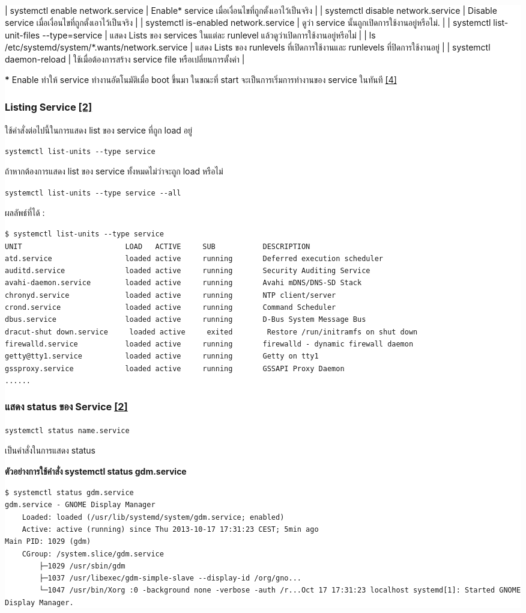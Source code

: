 | systemctl enable network.service                | Enable\* service เมื่อเงื่อนไขที่ถูกตั้งเอาไว้เป็นจริง                     |
| systemctl disable network.service               | Disable service เมื่อเงื่อนไขที่ถูกตั้งเอาไว้เป็นจริง                      |
| systemctl is-enabled network.service            | ดูว่า service นั้นถูกเปิดการใช้งานอยู่หรือไม่.                             |
| systemctl list-unit-files \-\-type=service      | แสดง Lists ของ services ในแต่ละ runlevel แล้วดูว่าเปิดการใช้งานอยู่หรีอไม่ |
| ls /etc/systemd/system/\*.wants/network.service | แสดง Lists ของ runlevels ที่เปิดการใช้งานและ runlevels ที่ปิดการใช้งานอยู่ |
| systemctl daemon-reload                         | ใช้เมื่อต้องการสร้าง service file หรือเปลี่ยนการตั้งค่า                    |

**\*** Enable ทำให้ service ทำงานอัตโนมัติเมื่อ boot ขึ้นมา ในขณะที่ start จะเป็นการเริ่มการทำงานของ service ในทันที [[4]](https://askubuntu.com/questions/733469/what-is-the-difference-between-systemctl-start-and-systemctl-enable)

### Listing Service [[2]](https://docs.openeuler.org/en/docs/22.03_LTS_SP1/docs/Administration/service-management.html#introduction-to-systemd)

ใช้คำสั่งต่อไปนี้ในการแสดง list ของ service ที่ถูก load อยู่

    systemctl list-units --type service

ถ้าหากต้องการแสดง list ของ service ทั้งหมดไม่ว่าจะถูก load หรือไม่

    systemctl list-units --type service --all

ผลลัพธ์ที่ได้ :

    $ systemctl list-units --type service
    UNIT                        LOAD   ACTIVE     SUB           DESCRIPTION
    atd.service                 loaded active     running       Deferred execution scheduler
    auditd.service              loaded active     running       Security Auditing Service
    avahi-daemon.service        loaded active     running       Avahi mDNS/DNS-SD Stack
    chronyd.service             loaded active     running       NTP client/server
    crond.service               loaded active     running       Command Scheduler
    dbus.service                loaded active     running       D-Bus System Message Bus
    dracut-shut down.service     loaded active     exited        Restore /run/initramfs on shut down
    firewalld.service           loaded active     running       firewalld - dynamic firewall daemon
    getty@tty1.service          loaded active     running       Getty on tty1
    gssproxy.service            loaded active     running       GSSAPI Proxy Daemon
    ......

### แสดง status ของ Service [[2]](https://docs.openeuler.org/en/docs/22.03_LTS_SP1/docs/Administration/service-management.html#introduction-to-systemd)

    systemctl status name.service

เป็นคำสั่งในการแสดง status

**ตัวอย่างการใช้คำสั่ง systemctl status gdm.service**

    $ systemctl status gdm.service
    gdm.service - GNOME Display Manager
        Loaded: loaded (/usr/lib/systemd/system/gdm.service; enabled)
        Active: active (running) since Thu 2013-10-17 17:31:23 CEST; 5min ago
    Main PID: 1029 (gdm)
        CGroup: /system.slice/gdm.service
            ├─1029 /usr/sbin/gdm
            ├─1037 /usr/libexec/gdm-simple-slave --display-id /org/gno...
            └─1047 /usr/bin/Xorg :0 -background none -verbose -auth /r...Oct 17 17:31:23 localhost systemd[1]: Started GNOME Display Manager.
